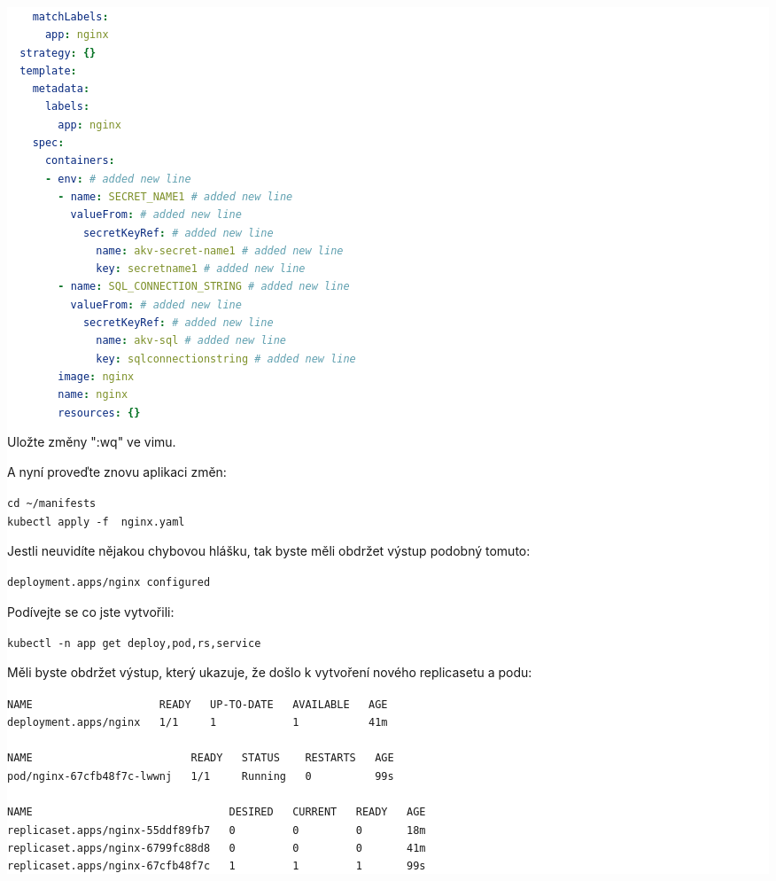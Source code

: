 ``` yaml
    matchLabels:
      app: nginx
  strategy: {}
  template:
    metadata:
      labels:
        app: nginx
    spec:
      containers:
      - env: # added new line
        - name: SECRET_NAME1 # added new line
          valueFrom: # added new line
            secretKeyRef: # added new line
              name: akv-secret-name1 # added new line
              key: secretname1 # added new line
        - name: SQL_CONNECTION_STRING # added new line
          valueFrom: # added new line
            secretKeyRef: # added new line
              name: akv-sql # added new line
              key: sqlconnectionstring # added new line
        image: nginx
        name: nginx
        resources: {}
```
Uložte změny ":wq" ve vimu.

A nyní proveďte znovu aplikaci změn:
```
cd ~/manifests
kubectl apply -f  nginx.yaml
```

Jestli neuvidíte nějakou chybovou hlášku, tak byste měli obdržet výstup podobný tomuto:
```
deployment.apps/nginx configured
```

Podívejte se co jste vytvořili:
```
kubectl -n app get deploy,pod,rs,service
```

Měli byste obdržet výstup, který ukazuje, že došlo k vytvoření nového replicasetu a podu:
```
NAME                    READY   UP-TO-DATE   AVAILABLE   AGE
deployment.apps/nginx   1/1     1            1           41m

NAME                         READY   STATUS    RESTARTS   AGE
pod/nginx-67cfb48f7c-lwwnj   1/1     Running   0          99s

NAME                               DESIRED   CURRENT   READY   AGE
replicaset.apps/nginx-55ddf89fb7   0         0         0       18m
replicaset.apps/nginx-6799fc88d8   0         0         0       41m
replicaset.apps/nginx-67cfb48f7c   1         1         1       99s
```
